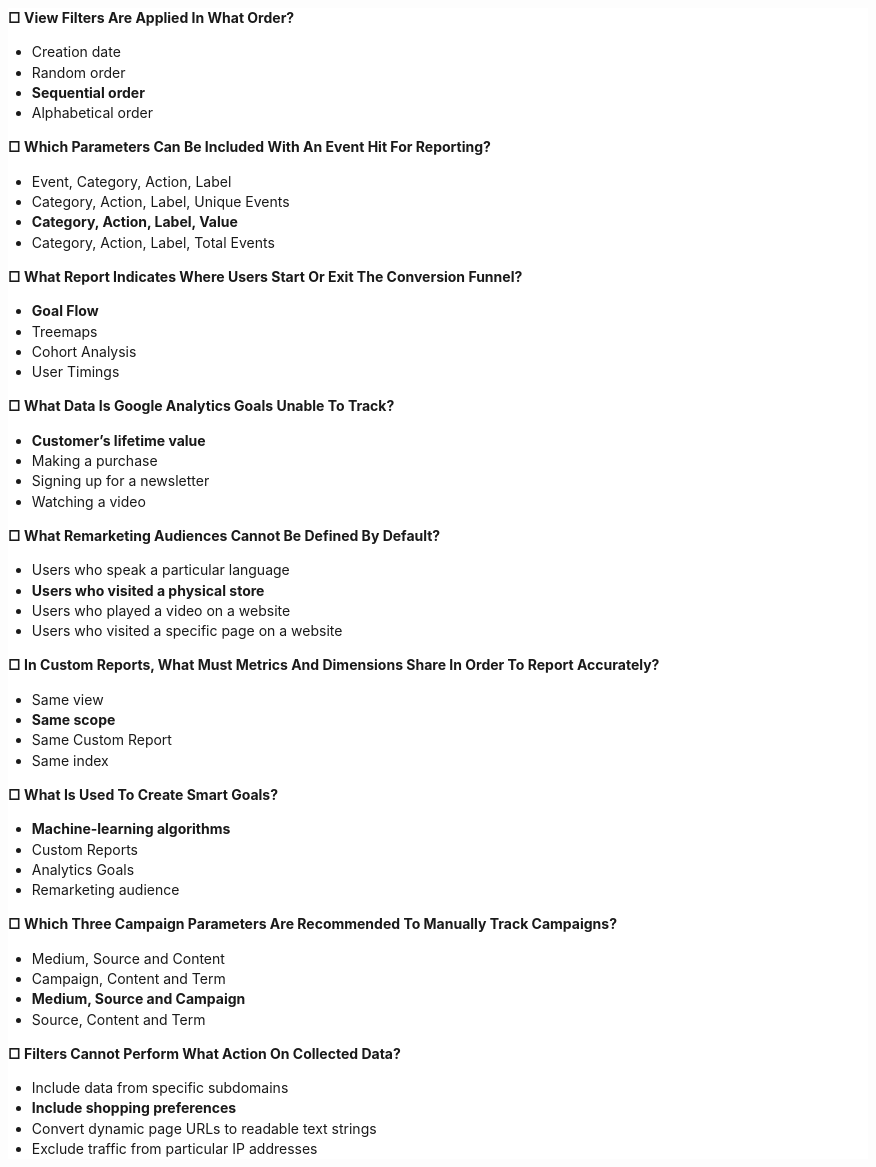 **□ View Filters Are Applied In What Order?**

*   Creation date
*   Random order
*   **Sequential order**
*   Alphabetical order

**□ Which Parameters Can Be Included With An Event Hit For Reporting?**

*   Event, Category, Action, Label
*   Category, Action, Label, Unique Events
*   **Category, Action, Label, Value**
*   Category, Action, Label, Total Events

**□ What Report Indicates Where Users Start Or Exit The Conversion Funnel?**

*   **Goal Flow**
*   Treemaps
*   Cohort Analysis
*   User Timings

**□ What Data Is Google Analytics Goals Unable To Track?**

*   **Customer’s lifetime value**
*   Making a purchase
*   Signing up for a newsletter
*   Watching a video

**□ What Remarketing Audiences Cannot Be Defined By Default?**

*   Users who speak a particular language
*   **Users who visited a physical store**
*   Users who played a video on a website
*   Users who visited a specific page on a website

**□ In Custom Reports, What Must Metrics And Dimensions Share In Order To Report Accurately?**

*   Same view
*   **Same scope**
*   Same Custom Report
*   Same index

**□ What Is Used To Create Smart Goals?**

*   **Machine-learning algorithms**
*   Custom Reports
*   Analytics Goals
*   Remarketing audience

**□ Which Three Campaign Parameters Are Recommended To Manually Track Campaigns?**

*   Medium, Source and Content
*   Campaign, Content and Term
*   **Medium, Source and Campaign**
*   Source, Content and Term

**□ Filters Cannot Perform What Action On Collected Data?**

*   Include data from specific subdomains
*   **Include shopping preferences**
*   Convert dynamic page URLs to readable text strings
*   Exclude traffic from particular IP addresses
